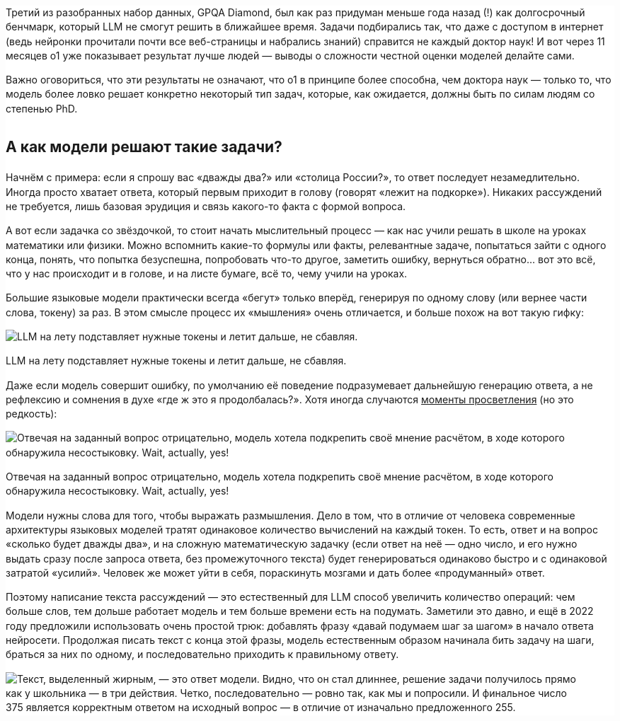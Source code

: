 Третий из разобранных набор данных, GPQA Diamond, был как раз придуман меньше года назад (!) как долгосрочный бенчмарк, который LLM не смогут решить в ближайшее время. Задачи подбирались так, что даже с доступом в интернет (ведь нейронки прочитали почти все веб-страницы и набрались знаний) справится не каждый доктор наук! И вот через 11 месяцев o1 уже показывает результат лучше людей — выводы о сложности честной оценки моделей делайте сами.

Важно оговориться, что эти результаты не означают, что o1 в принципе более способна, чем доктора наук — только то, что модель более ловко решает конкретно некоторый тип задач, которые, как ожидается, должны быть по силам людям со степенью PhD.

## А как модели решают такие задачи?

Начнём с примера: если я спрошу вас «дважды два?» или «столица России?», то ответ последует незамедлительно. Иногда просто хватает ответа, который первым приходит в голову (говорят «лежит на подкорке»). Никаких рассуждений не требуется, лишь базовая эрудиция и связь какого-то факта с формой вопроса.

А вот если задачка со звёздочкой, то стоит начать мыслительный процесс — как нас учили решать в школе на уроках математики или физики. Можно вспомнить какие-то формулы или факты, релевантные задаче, попытаться зайти с одного конца, понять, что попытка безуспешна, попробовать что-то другое, заметить ошибку, вернуться обратно... вот это всё, что у нас происходит и в голове, и на листе бумаге, всё то, чему учили на уроках.

Большие языковые модели практически всегда «бегут» только вперёд, генерируя по одному слову (или вернее части слова, токену) за раз. В этом смысле процесс их «мышления» очень отличается, и больше похож на вот такую гифку:

![LLM на лету подставляет нужные токены и летит дальше, не сбавляя.](https://habrastorage.org/getpro/habr/upload_files/1a8/ce3/1a5/1a8ce31a5defc13f87ba633e1afc31df.gif "LLM на лету подставляет нужные токены и летит дальше, не сбавляя.")

LLM на лету подставляет нужные токены и летит дальше, не сбавляя.

Даже если модель совершит ошибку, по умолчанию её поведение подразумевает дальнейшую генерацию ответа, а не рефлексию и сомнения в духе «где ж это я продолбалась?». Хотя иногда случаются [моменты просветления](https://www.reddit.com/r/ChatGPT/comments/16jvl4x/wait_actually_yes/) (но это редкость):

![Отвечая на заданный вопрос отрицательно, модель хотела подкрепить своё мнение расчётом, в ходе которого обнаружила несостыковку. Wait, actually, yes!](https://habrastorage.org/r/w1560/getpro/habr/upload_files/f43/fbc/540/f43fbc54013c2abada34ed40a055809a.png "Отвечая на заданный вопрос отрицательно, модель хотела подкрепить своё мнение расчётом, в ходе которого обнаружила несостыковку. Wait, actually, yes!")

Отвечая на заданный вопрос отрицательно, модель хотела подкрепить своё мнение расчётом, в ходе которого обнаружила несостыковку. Wait, actually, yes!

Модели нужны слова для того, чтобы выражать размышления. Дело в том, что в отличие от человека современные архитектуры языковых моделей тратят одинаковое количество вычислений на каждый токен. То есть, ответ и на вопрос «сколько будет дважды два», и на сложную математическую задачку (если ответ на неё — одно число, и его нужно выдать сразу после запроса ответа, без промежуточного текста) будет генерироваться одинаково быстро и с одинаковой затратой «усилий». Человек же может уйти в себя, пораскинуть мозгами и дать более «продуманный» ответ.

Поэтому написание текста рассуждений — это естественный для LLM способ увеличить количество операций: чем больше слов, тем дольше работает модель и тем больше времени есть на подумать. Заметили это давно, и ещё в 2022 году предложили использовать очень простой трюк: добавлять фразу «давай подумаем шаг за шагом» в начало ответа нейросети. Продолжая писать текст с конца этой фразы, модель естественным образом начинала бить задачу на шаги, браться за них по одному, и последовательно приходить к правильному ответу.

![Текст, выделенный жирным, — это ответ модели. Видно, что он стал длиннее, решение задачи получилось прямо как у школьника — в три действия. Четко, последовательно — ровно так, как мы и попросили. И финальное число 375 является корректным ответом на исходный вопрос — в отличие от изначально предложенного 255.](https://habrastorage.org/r/w1560/getpro/habr/upload_files/051/c21/0fc/051c210fc1572fdcfe3a0a1def237de9.jpg "Текст, выделенный жирным, — это ответ модели. Видно, что он стал длиннее, решение задачи получилось прямо как у школьника — в три действия. Четко, последовательно — ровно так, как мы и попросили. И финальное число 375 является корректным ответом на исходный вопрос — в отличие от изначально предложенного 255.")
